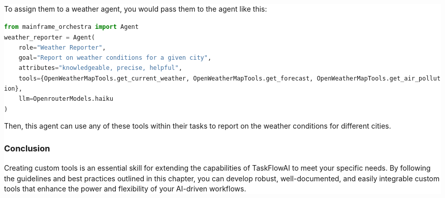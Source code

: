 To assign them to a weather agent, you would pass them to the agent like this: 

```python
from mainframe_orchestra import Agent
weather_reporter = Agent(
    role="Weather Reporter",
    goal="Report on weather conditions for a given city",
    attributes="knowledgeable, precise, helpful",
    tools={OpenWeatherMapTools.get_current_weather, OpenWeatherMapTools.get_forecast, OpenWeatherMapTools.get_air_pollution},
    llm=OpenrouterModels.haiku
)
```

Then, this agent can use any of these tools within their tasks to report on the weather conditions for different cities.

### Conclusion

Creating custom tools is an essential skill for extending the capabilities of TaskFlowAI to meet your specific needs. By following the guidelines and best practices outlined in this chapter, you can develop robust, well-documented, and easily integrable custom tools that enhance the power and flexibility of your AI-driven workflows.
